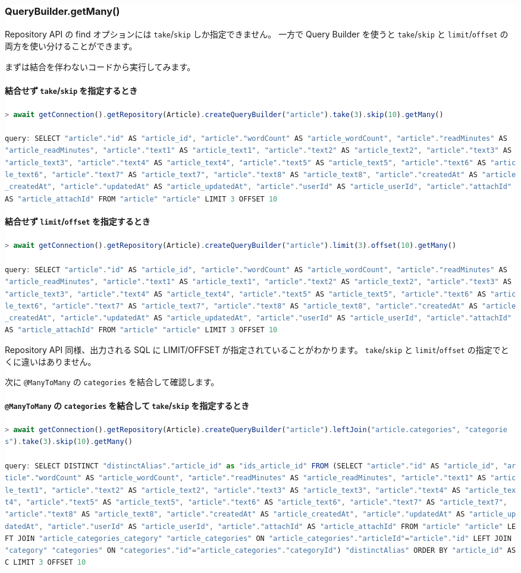 
### QueryBuilder.getMany()

Repository API の find オプションには `take`/`skip` しか指定できません。
一方で Query Builder を使うと `take`/`skip` と `limit`/`offset` の両方を使い分けることができます。

まずは結合を伴わないコードから実行してみます。

#### 結合せず `take`/`skip` を指定するとき

```typescript
> await getConnection().getRepository(Article).createQueryBuilder("article").take(3).skip(10).getMany()

query: SELECT "article"."id" AS "article_id", "article"."wordCount" AS "article_wordCount", "article"."readMinutes" AS "article_readMinutes", "article"."text1" AS "article_text1", "article"."text2" AS "article_text2", "article"."text3" AS "article_text3", "article"."text4" AS "article_text4", "article"."text5" AS "article_text5", "article"."text6" AS "article_text6", "article"."text7" AS "article_text7", "article"."text8" AS "article_text8", "article"."createdAt" AS "article_createdAt", "article"."updatedAt" AS "article_updatedAt", "article"."userId" AS "article_userId", "article"."attachId" AS "article_attachId" FROM "article" "article" LIMIT 3 OFFSET 10
```

#### 結合せず `limit`/`offset` を指定するとき

```typescript
> await getConnection().getRepository(Article).createQueryBuilder("article").limit(3).offset(10).getMany()

query: SELECT "article"."id" AS "article_id", "article"."wordCount" AS "article_wordCount", "article"."readMinutes" AS "article_readMinutes", "article"."text1" AS "article_text1", "article"."text2" AS "article_text2", "article"."text3" AS "article_text3", "article"."text4" AS "article_text4", "article"."text5" AS "article_text5", "article"."text6" AS "article_text6", "article"."text7" AS "article_text7", "article"."text8" AS "article_text8", "article"."createdAt" AS "article_createdAt", "article"."updatedAt" AS "article_updatedAt", "article"."userId" AS "article_userId", "article"."attachId" AS "article_attachId" FROM "article" "article" LIMIT 3 OFFSET 10
```

Repository API 同様、出力される SQL に LIMIT/OFFSET が指定されていることがわかります。
`take`/`skip` と `limit`/`offset` の指定でとくに違いはありません。

次に `@ManyToMany` の `categories` を結合して確認します。

#### `@ManyToMany` の `categories` を結合して `take`/`skip` を指定するとき

```typescript
> await getConnection().getRepository(Article).createQueryBuilder("article").leftJoin("article.categories", "categories").take(3).skip(10).getMany()

query: SELECT DISTINCT "distinctAlias"."article_id" as "ids_article_id" FROM (SELECT "article"."id" AS "article_id", "article"."wordCount" AS "article_wordCount", "article"."readMinutes" AS "article_readMinutes", "article"."text1" AS "article_text1", "article"."text2" AS "article_text2", "article"."text3" AS "article_text3", "article"."text4" AS "article_text4", "article"."text5" AS "article_text5", "article"."text6" AS "article_text6", "article"."text7" AS "article_text7", "article"."text8" AS "article_text8", "article"."createdAt" AS "article_createdAt", "article"."updatedAt" AS "article_updatedAt", "article"."userId" AS "article_userId", "article"."attachId" AS "article_attachId" FROM "article" "article" LEFT JOIN "article_categories_category" "article_categories" ON "article_categories"."articleId"="article"."id" LEFT JOIN "category" "categories" ON "categories"."id"="article_categories"."categoryId") "distinctAlias" ORDER BY "article_id" ASC LIMIT 3 OFFSET 10

```